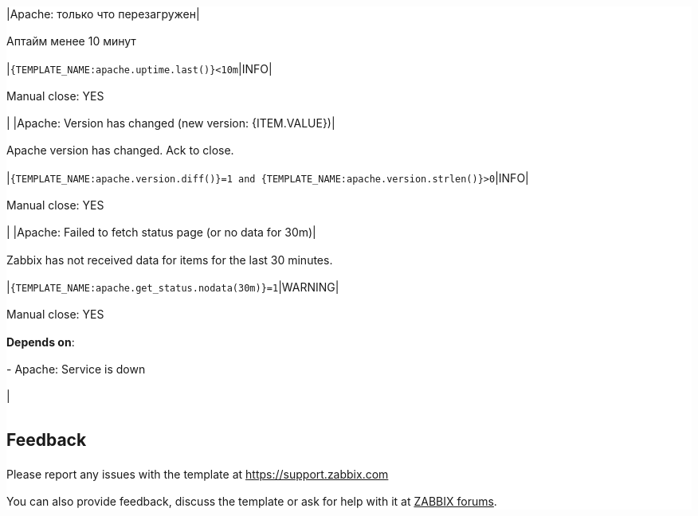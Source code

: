 |Apache: только что перезагружен|<p>Аптайм менее 10 минут</p>|`{TEMPLATE_NAME:apache.uptime.last()}<10m`|INFO|<p>Manual close: YES</p>|
|Apache: Version has changed (new version: {ITEM.VALUE})|<p>Apache version has changed. Ack to close.</p>|`{TEMPLATE_NAME:apache.version.diff()}=1 and {TEMPLATE_NAME:apache.version.strlen()}>0`|INFO|<p>Manual close: YES</p>|
|Apache: Failed to fetch status page (or no data for 30m)|<p>Zabbix has not received data for items for the last 30 minutes.</p>|`{TEMPLATE_NAME:apache.get_status.nodata(30m)}=1`|WARNING|<p>Manual close: YES</p><p>**Depends on**:</p><p>- Apache: Service is down</p>|

## Feedback

Please report any issues with the template at https://support.zabbix.com

You can also provide feedback, discuss the template or ask for help with it at
[ZABBIX forums](https://www.zabbix.com/forum/zabbix-suggestions-and-feedback/384764-discussion-thread-for-official-zabbix-template-apache).

